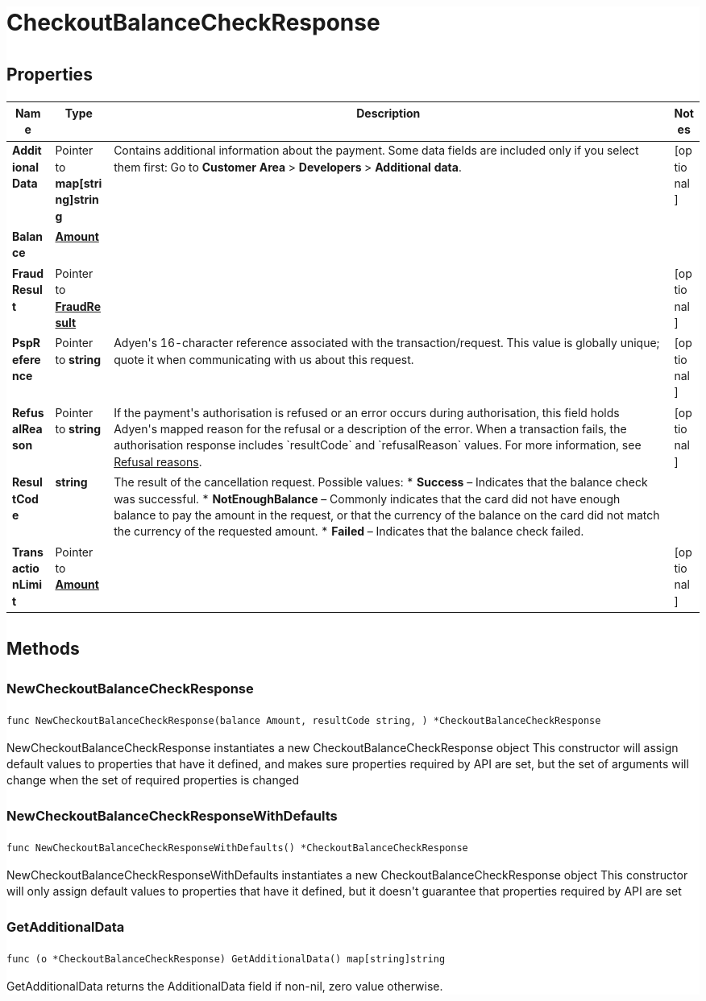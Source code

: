 # CheckoutBalanceCheckResponse

## Properties

Name | Type | Description | Notes
------------ | ------------- | ------------- | -------------
**AdditionalData** | Pointer to **map[string]string** | Contains additional information about the payment. Some data fields are included only if you select them first: Go to **Customer Area** &gt; **Developers** &gt; **Additional data**. | [optional] 
**Balance** | [**Amount**](Amount.md) |  | 
**FraudResult** | Pointer to [**FraudResult**](FraudResult.md) |  | [optional] 
**PspReference** | Pointer to **string** | Adyen&#39;s 16-character reference associated with the transaction/request. This value is globally unique; quote it when communicating with us about this request. | [optional] 
**RefusalReason** | Pointer to **string** | If the payment&#39;s authorisation is refused or an error occurs during authorisation, this field holds Adyen&#39;s mapped reason for the refusal or a description of the error. When a transaction fails, the authorisation response includes &#x60;resultCode&#x60; and &#x60;refusalReason&#x60; values.  For more information, see [Refusal reasons](https://docs.adyen.com/development-resources/refusal-reasons). | [optional] 
**ResultCode** | **string** | The result of the cancellation request.  Possible values:  * **Success** – Indicates that the balance check was successful. * **NotEnoughBalance** – Commonly indicates that the card did not have enough balance to pay the amount in the request, or that the currency of the balance on the card did not match the currency of the requested amount. * **Failed** – Indicates that the balance check failed. | 
**TransactionLimit** | Pointer to [**Amount**](Amount.md) |  | [optional] 

## Methods

### NewCheckoutBalanceCheckResponse

`func NewCheckoutBalanceCheckResponse(balance Amount, resultCode string, ) *CheckoutBalanceCheckResponse`

NewCheckoutBalanceCheckResponse instantiates a new CheckoutBalanceCheckResponse object
This constructor will assign default values to properties that have it defined,
and makes sure properties required by API are set, but the set of arguments
will change when the set of required properties is changed

### NewCheckoutBalanceCheckResponseWithDefaults

`func NewCheckoutBalanceCheckResponseWithDefaults() *CheckoutBalanceCheckResponse`

NewCheckoutBalanceCheckResponseWithDefaults instantiates a new CheckoutBalanceCheckResponse object
This constructor will only assign default values to properties that have it defined,
but it doesn't guarantee that properties required by API are set

### GetAdditionalData

`func (o *CheckoutBalanceCheckResponse) GetAdditionalData() map[string]string`

GetAdditionalData returns the AdditionalData field if non-nil, zero value otherwise.

